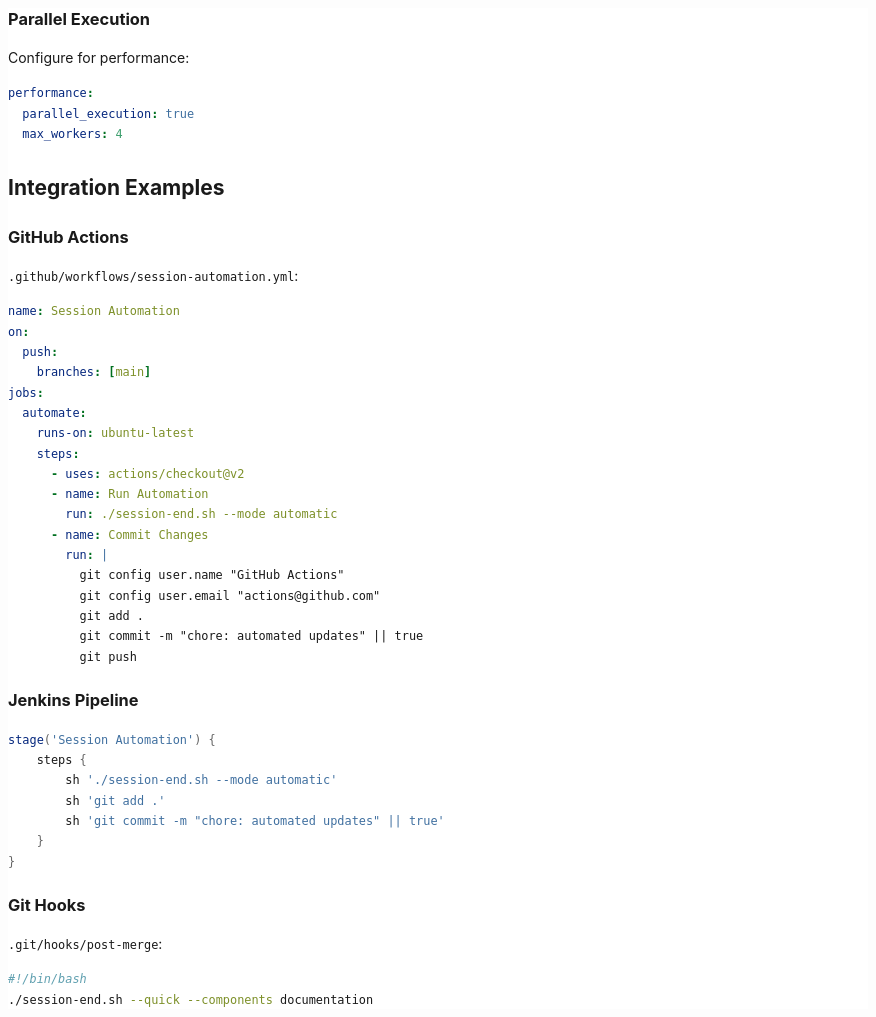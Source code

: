 ### Parallel Execution

Configure for performance:
```yaml
performance:
  parallel_execution: true
  max_workers: 4
```

## Integration Examples

### GitHub Actions

`.github/workflows/session-automation.yml`:
```yaml
name: Session Automation
on:
  push:
    branches: [main]
jobs:
  automate:
    runs-on: ubuntu-latest
    steps:
      - uses: actions/checkout@v2
      - name: Run Automation
        run: ./session-end.sh --mode automatic
      - name: Commit Changes
        run: |
          git config user.name "GitHub Actions"
          git config user.email "actions@github.com"
          git add .
          git commit -m "chore: automated updates" || true
          git push
```

### Jenkins Pipeline

```groovy
stage('Session Automation') {
    steps {
        sh './session-end.sh --mode automatic'
        sh 'git add .'
        sh 'git commit -m "chore: automated updates" || true'
    }
}
```

### Git Hooks

`.git/hooks/post-merge`:
```bash
#!/bin/bash
./session-end.sh --quick --components documentation
```
